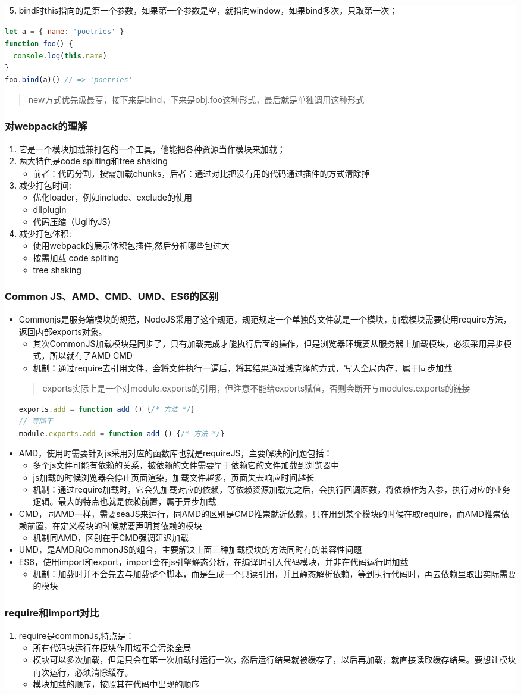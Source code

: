 ```javascript
```
5. bind时this指向的是第一个参数，如果第一个参数是空，就指向window，如果bind多次，只取第一次；
```javascript
let a = { name: 'poetries' }
function foo() {
  console.log(this.name)
}
foo.bind(a)() // => 'poetries'
```  

> new方式优先级最高，接下来是bind，下来是obj.foo这种形式，最后就是单独调用这种形式


### 对webpack的理解
1. 它是一个模块加载兼打包的一个工具，他能把各种资源当作模块来加载；  
2. 两大特色是code spliting和tree shaking  
    * 前者：代码分割，按需加载chunks，后者：通过对比把没有用的代码通过插件的方式清除掉  
3. 减少打包时间:
    - 优化loader，例如include、exclude的使用
    - dllplugin
    - 代码压缩（UglifyJS）
4. 减少打包体积:
    - 使用webpack的展示体积包插件,然后分析哪些包过大
    - 按需加载 code spliting
    - tree shaking

### Common JS、AMD、CMD、UMD、ES6的区别
- Commonjs是服务端模块的规范，NodeJS采用了这个规范，规范规定一个单独的文件就是一个模块，加载模块需要使用require方法，返回内部exports对象。
    + 其次CommonJS加载模块是同步了，只有加载完成才能执行后面的操作，但是浏览器环境要从服务器上加载模块，必须采用异步模式，所以就有了AMD CMD  
    + 机制：通过require去引用文件，会将文件执行一遍后，将其结果通过浅克隆的方式，写入全局内存，属于同步加载  
    > exports实际上是一个对module.exports的引用，但注意不能给exports赋值，否则会断开与modules.exports的链接  
    ```javascript
    exports.add = function add () {/* 方法 */}
    // 等同于
    module.exports.add = function add () {/* 方法 */}
    ```
- AMD，使用时需要针对js采用对应的函数库也就是requireJS，主要解决的问题包括：
    + 多个js文件可能有依赖的关系，被依赖的文件需要早于依赖它的文件加载到浏览器中  
    + js加载的时候浏览器会停止页面渲染，加载文件越多，页面失去响应时间越长  
    + 机制：通过require加载时，它会先加载对应的依赖，等依赖资源加载完之后，会执行回调函数，将依赖作为入参，执行对应的业务逻辑。最大的特点也就是依赖前置，属于异步加载
- CMD，同AMD一样，需要seaJS来运行，同AMD的区别是CMD推崇就近依赖，只在用到某个模块的时候在取require，而AMD推崇依赖前置，在定义模块的时候就要声明其依赖的模块  
    + 机制同AMD，区别在于CMD强调延迟加载
- UMD，是AMD和CommonJS的组合，主要解决上面三种加载模块的方法同时有的兼容性问题  
- ES6，使用import和export，import会在js引擎静态分析，在编译时引入代码模块，并非在代码运行时加载
    + 机制：加载时并不会先去与加载整个脚本，而是生成一个只读引用，并且静态解析依赖，等到执行代码时，再去依赖里取出实际需要的模块

### require和import对比 
1. require是commonJs,特点是：  
    - 所有代码块运行在模块作用域不会污染全局
    - 模块可以多次加载，但是只会在第一次加载时运行一次，然后运行结果就被缓存了，以后再加载，就直接读取缓存结果。要想让模块再次运行，必须清除缓存。
    - 模块加载的顺序，按照其在代码中出现的顺序
